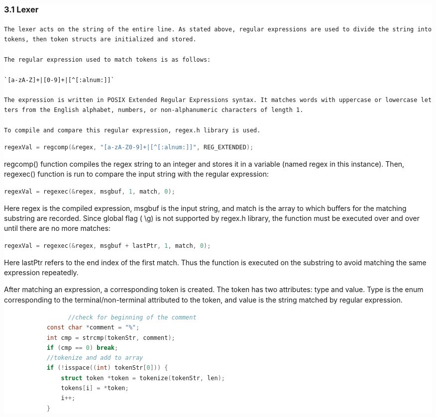 ### 3.1	Lexer

	The lexer acts on the string of the entire line. As stated above, regular expressions are used to divide the string into tokens, then token structs are initialized and stored.

	The regular expression used to match tokens is as follows:

	`[a-zA-Z]+|[0-9]+|[^[:alnum:]]`

	The expression is written in POSIX Extended Regular Expressions syntax. It matches words with uppercase or lowercase letters from the English alphabet, numbers, or non-alphanumeric characters of length 1.

	To compile and compare this regular expression, regex.h library is used.


```c
regexVal = regcomp(&regex, "[a-zA-Z0-9]+|[^[:alnum:]]", REG_EXTENDED);
```


regcomp() function compiles the regex string to an integer and stores it in a variable (named regex in this instance). Then, regexec() function is run to compare the input string with the regular expression:


```c
regexVal = regexec(&regex, msgbuf, 1, match, 0);
```


Here regex is the compiled expression, msgbuf is the input string, and match is the array to which buffers for the matching substring are recorded. Since global flag ( \g) is not supported by regex.h library, the function must be executed over and over until there are no more matches:


```c
regexVal = regexec(&regex, msgbuf + lastPtr, 1, match, 0);
```


Here lastPtr refers to the end index of the first match. Thus the function is executed on the substring to avoid matching the same expression repeatedly.

After matching an expression, a corresponding token is created. The token has two attributes: type and value. Type is the enum corresponding to the terminal/non-terminal attributed to the token, and value is the string matched by regular expression. 


```c
                  //check for beginning of the comment
            const char *comment = "%";
            int cmp = strcmp(tokenStr, comment);
            if (cmp == 0) break;
            //tokenize and add to array
            if (!isspace((int) tokenStr[0])) {
                struct token *token = tokenize(tokenStr, len);
                tokens[i] = *token;
                i++;
            }
```
